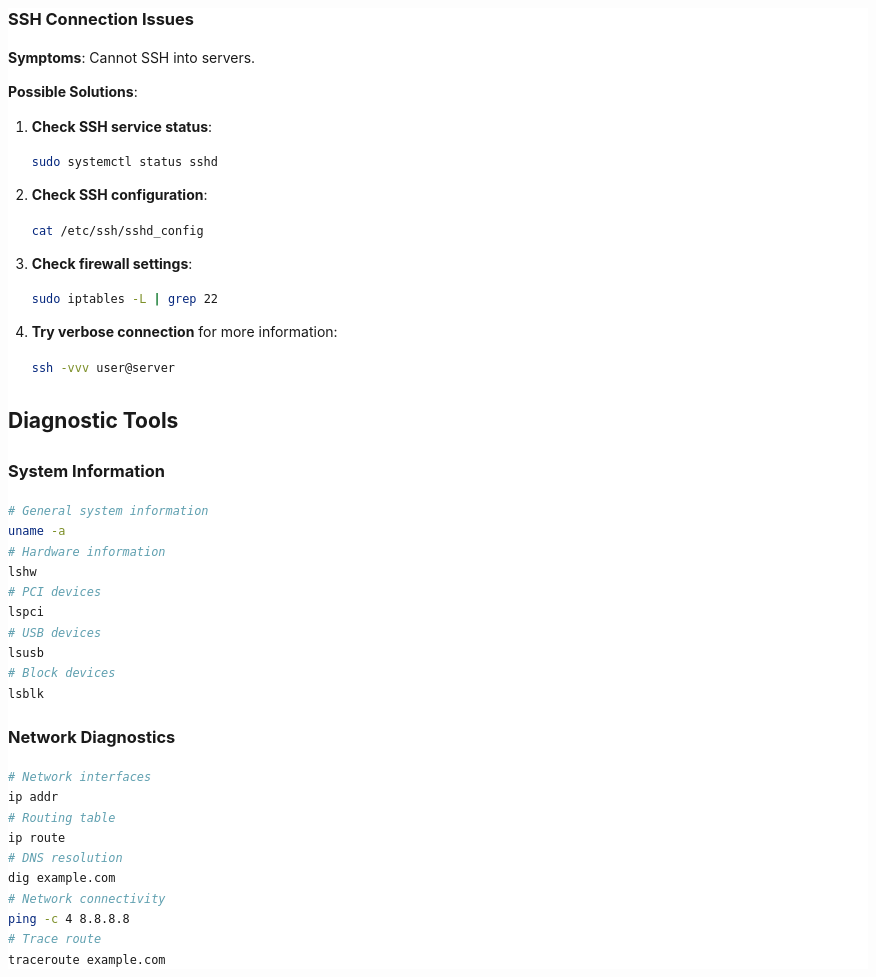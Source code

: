 ### SSH Connection Issues

**Symptoms**: Cannot SSH into servers.

**Possible Solutions**:

1. **Check SSH service status**:
   ```bash
   sudo systemctl status sshd
   ```

2. **Check SSH configuration**:
   ```bash
   cat /etc/ssh/sshd_config
   ```

3. **Check firewall settings**:
   ```bash
   sudo iptables -L | grep 22
   ```

4. **Try verbose connection** for more information:
   ```bash
   ssh -vvv user@server
   ```

## Diagnostic Tools

### System Information

```bash
# General system information
uname -a
# Hardware information
lshw
# PCI devices
lspci
# USB devices
lsusb
# Block devices
lsblk
```

### Network Diagnostics

```bash
# Network interfaces
ip addr
# Routing table
ip route
# DNS resolution
dig example.com
# Network connectivity
ping -c 4 8.8.8.8
# Trace route
traceroute example.com
```
